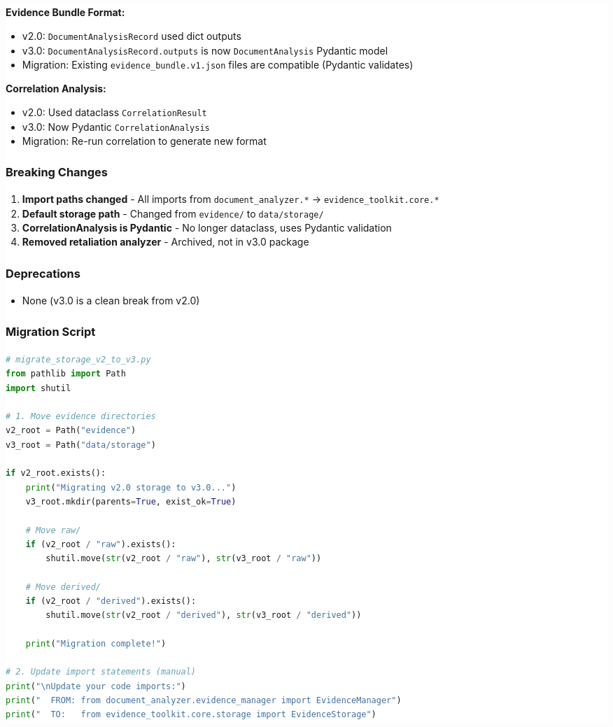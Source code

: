 
**Evidence Bundle Format:**
- v2.0: `DocumentAnalysisRecord` used dict outputs
- v3.0: `DocumentAnalysisRecord.outputs` is now `DocumentAnalysis` Pydantic model
- Migration: Existing `evidence_bundle.v1.json` files are compatible (Pydantic validates)

**Correlation Analysis:**
- v2.0: Used dataclass `CorrelationResult`
- v3.0: Now Pydantic `CorrelationAnalysis`
- Migration: Re-run correlation to generate new format

### Breaking Changes

1. **Import paths changed** - All imports from `document_analyzer.*` → `evidence_toolkit.core.*`
2. **Default storage path** - Changed from `evidence/` to `data/storage/`
3. **CorrelationAnalysis is Pydantic** - No longer dataclass, uses Pydantic validation
4. **Removed retaliation analyzer** - Archived, not in v3.0 package

### Deprecations

- None (v3.0 is a clean break from v2.0)

### Migration Script

```python
# migrate_storage_v2_to_v3.py
from pathlib import Path
import shutil

# 1. Move evidence directories
v2_root = Path("evidence")
v3_root = Path("data/storage")

if v2_root.exists():
    print("Migrating v2.0 storage to v3.0...")
    v3_root.mkdir(parents=True, exist_ok=True)

    # Move raw/
    if (v2_root / "raw").exists():
        shutil.move(str(v2_root / "raw"), str(v3_root / "raw"))

    # Move derived/
    if (v2_root / "derived").exists():
        shutil.move(str(v2_root / "derived"), str(v3_root / "derived"))

    print("Migration complete!")

# 2. Update import statements (manual)
print("\nUpdate your code imports:")
print("  FROM: from document_analyzer.evidence_manager import EvidenceManager")
print("  TO:   from evidence_toolkit.core.storage import EvidenceStorage")
```
